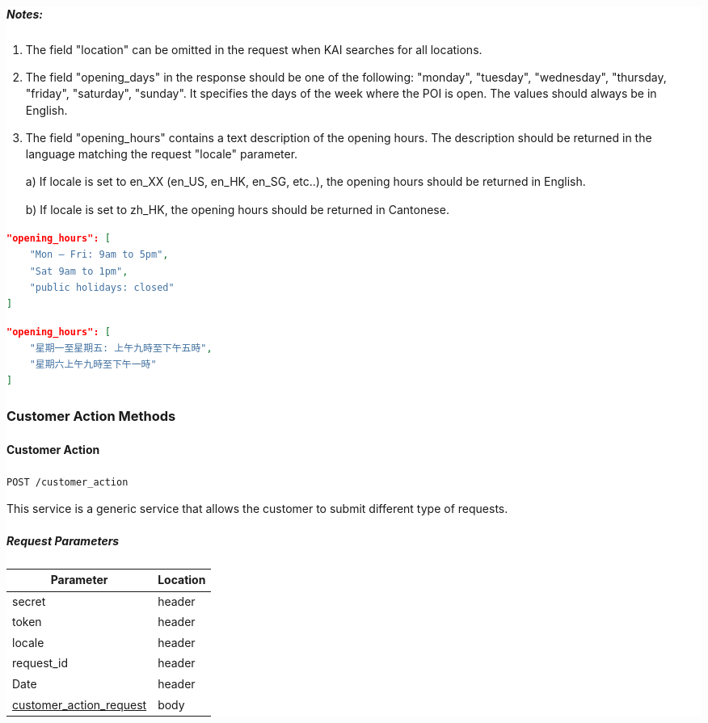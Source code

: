 
##### Notes:
1) The field "location" can be omitted in the request when KAI searches for all locations.

2) The field "opening_days" in the response should be one of the following: "monday", "tuesday", "wednesday", "thursday, "friday", "saturday", "sunday". It specifies the days of the week where the POI is open. The values should always be in English.

3) The field "opening_hours" contains a text description of the opening hours. The description should be returned in the language matching the request "locale" parameter.

    a) If locale is set to en_XX (en_US, en_HK, en_SG, etc..), the opening hours should be returned in English.

    b) If locale is set to zh_HK, the opening hours should be returned in Cantonese.

```json
"opening_hours": [ 
    "Mon – Fri: 9am to 5pm",
    "Sat 9am to 1pm",
    "public holidays: closed"
]
```

```json
"opening_hours": [ 
    "星期一至星期五: 上午九時至下午五時",
    "星期六上午九時至下午一時"
]
```


### Customer Action Methods

#### Customer Action

```
POST /customer_action
```

This service is a generic service that allows the customer to submit different type of requests.

##### Request Parameters

| Parameter | Location |
| --------- | -------- |
| secret | header |
| token | header |
| locale | header |
| request_id | header |
| Date | header |
| [customer_action_request](#customer_action_request) | body |
